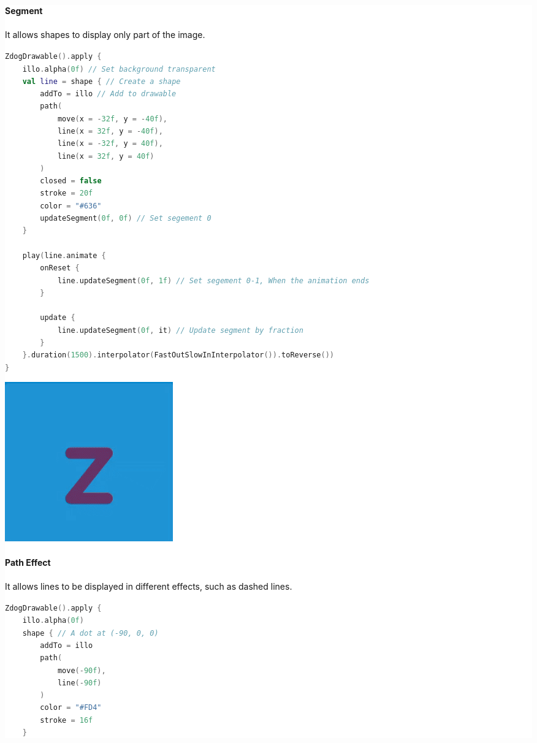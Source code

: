 #### Segment

It allows shapes to display only part of the image.

```kotlin
ZdogDrawable().apply {
    illo.alpha(0f) // Set background transparent
    val line = shape { // Create a shape
        addTo = illo // Add to drawable
        path(
            move(x = -32f, y = -40f),
            line(x = 32f, y = -40f),
            line(x = -32f, y = 40f),
            line(x = 32f, y = 40f)
        )
        closed = false
        stroke = 20f
        color = "#636"
        updateSegment(0f, 0f) // Set segement 0
    }

    play(line.animate {
        onReset {
            line.updateSegment(0f, 1f) // Set segement 0-1, When the animation ends
        }

        update {
            line.updateSegment(0f, it) // Update segment by fraction
        }
    }.duration(1500).interpolator(FastOutSlowInInterpolator()).toReverse())
}
```

![segment](images/segment.gif)

#### Path Effect

It allows lines to be displayed in different effects, such as dashed lines.

```kotlin
ZdogDrawable().apply {
    illo.alpha(0f)
    shape { // A dot at (-90, 0, 0)
        addTo = illo
        path(
            move(-90f),
            line(-90f)
        )
        color = "#FD4"
        stroke = 16f
    }

```